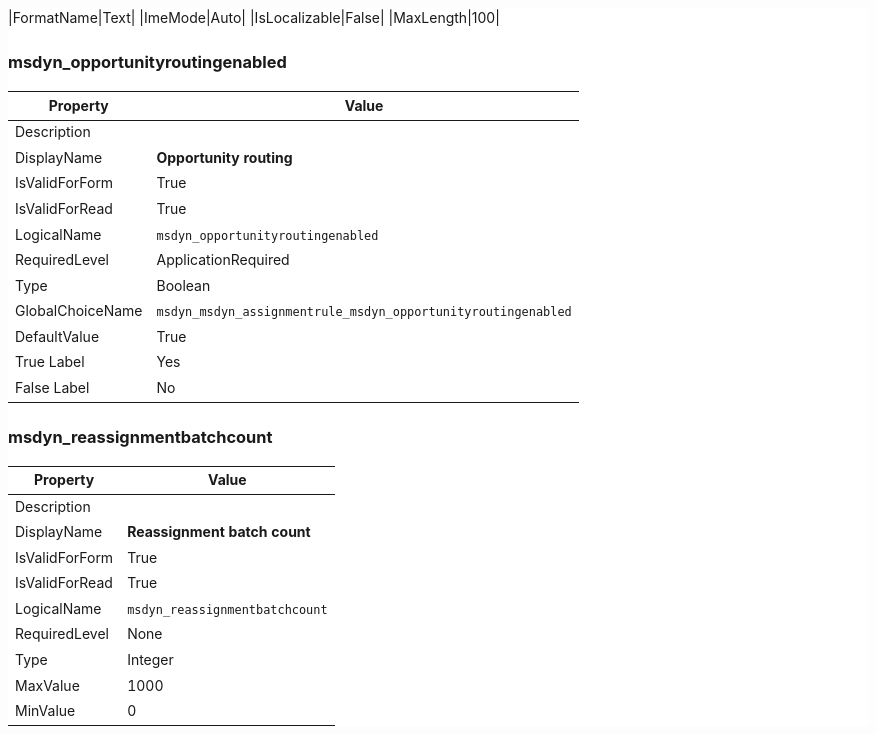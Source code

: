 |FormatName|Text|
|ImeMode|Auto|
|IsLocalizable|False|
|MaxLength|100|

### <a name="BKMK_msdyn_opportunityroutingenabled"></a> msdyn_opportunityroutingenabled

|Property|Value|
|---|---|
|Description||
|DisplayName|**Opportunity routing**|
|IsValidForForm|True|
|IsValidForRead|True|
|LogicalName|`msdyn_opportunityroutingenabled`|
|RequiredLevel|ApplicationRequired|
|Type|Boolean|
|GlobalChoiceName|`msdyn_msdyn_assignmentrule_msdyn_opportunityroutingenabled`|
|DefaultValue|True|
|True Label|Yes|
|False Label|No|

### <a name="BKMK_msdyn_reassignmentbatchcount"></a> msdyn_reassignmentbatchcount

|Property|Value|
|---|---|
|Description||
|DisplayName|**Reassignment batch count**|
|IsValidForForm|True|
|IsValidForRead|True|
|LogicalName|`msdyn_reassignmentbatchcount`|
|RequiredLevel|None|
|Type|Integer|
|MaxValue|1000|
|MinValue|0|
